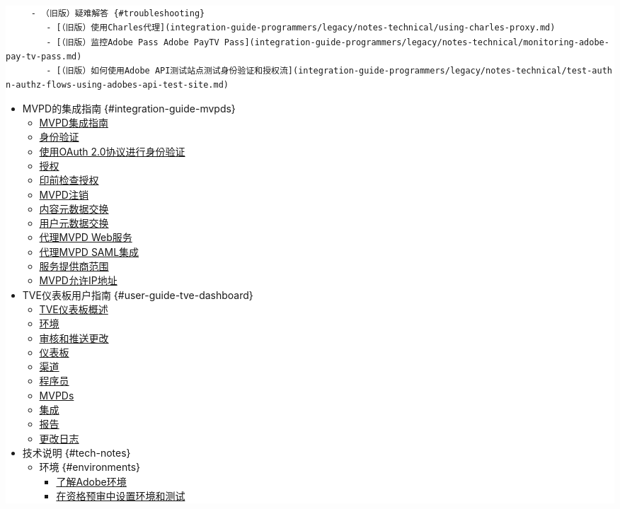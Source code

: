          - （旧版）疑难解答 {#troubleshooting}
            - [（旧版）使用Charles代理](integration-guide-programmers/legacy/notes-technical/using-charles-proxy.md)
            - [（旧版）监控Adobe Pass Adobe PayTV Pass](integration-guide-programmers/legacy/notes-technical/monitoring-adobe-pay-tv-pass.md)
            - [（旧版）如何使用Adobe API测试站点测试身份验证和授权流](integration-guide-programmers/legacy/notes-technical/test-authn-authz-flows-using-adobes-api-test-site.md)
- MVPD的集成指南 {#integration-guide-mvpds}
   - [MVPD集成指南](integration-guide-mvpds/mvpd-integration-guide-overview.md)
   - [身份验证](integration-guide-mvpds/authn-usecase.md)
   - [使用OAuth 2.0协议进行身份验证](integration-guide-mvpds/authn-oauth2-protocol.md)
   - [授权](integration-guide-mvpds/authz-usecase.md)
   - [印前检查授权](integration-guide-mvpds/mvpd-preflight-authz.md)
   - [MVPD注销](integration-guide-mvpds/usecase-mvpd-logout.md)
   - [内容元数据交换](integration-guide-mvpds/mvpd-content-metadata-exchange.md)
   - [用户元数据交换](integration-guide-mvpds/mvpd-user-metadata-exchng.md)
   - [代理MVPD Web服务](integration-guide-mvpds/proxy-mvpd-webserv.md)
   - [代理MVPD SAML集成](integration-guide-mvpds/proxy-mvpd-saml-int.md)
   - [服务提供商范围](integration-guide-mvpds/serv-provider-scoping.md)
   - [MVPD允许IP地址](integration-guide-mvpds/mvpd-listing-ip-addres.md)
- TVE仪表板用户指南 {#user-guide-tve-dashboard}
   - [TVE仪表板概述](/help/authentication/user-guide-tve-dashboard/tve-dashboard-overview.md)
   - [环境](/help/authentication/user-guide-tve-dashboard/tve-dashboard-environments.md)
   - [审核和推送更改](/help/authentication/user-guide-tve-dashboard/tve-dashboard-review-push-changes.md)
   - [仪表板](/help/authentication/user-guide-tve-dashboard/tve-dashboard-home.md)
   - [渠道](/help/authentication/user-guide-tve-dashboard/tve-dashboard-channels.md)
   - [程序员](/help/authentication/user-guide-tve-dashboard/tve-dashboard-programmers.md)
   - [MVPDs](/help/authentication/user-guide-tve-dashboard/tve-dashboard-mvpds.md)
   - [集成](/help/authentication/user-guide-tve-dashboard/tve-dashboard-integrations.md)
   - [报告](/help/authentication/user-guide-tve-dashboard/tve-dashboard-reports.md)
   - [更改日志](/help/authentication/user-guide-tve-dashboard/tve-dashboard-changes-log.md)
- 技术说明 {#tech-notes}
   - 环境 {#environments}
      - [了解Adobe环境](notes-technical/environments/understanding-the-adobe-environments.md)
      - [在资格预审中设置环境和测试](notes-technical/environments/setting-up-your-environment-and-testing-in-prequal.md)